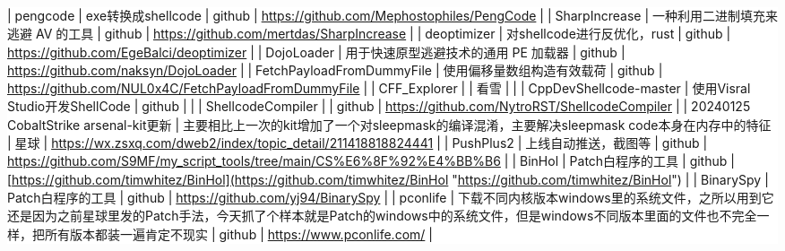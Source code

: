 | pengcode                                                                                       | exe转换成shellcode                                                                                                     | github                              | <https://github.com/Mephostophiles/PengCode>                                                                                                                                                         |
| SharpIncrease                                                                                  | 一种利用二进制填充来逃避 AV 的工具                                                                                                 | github                              | <https://github.com/mertdas/SharpIncrease>                                                                                                                                                           |
| deoptimizer                                                                                    | 对shellcode进行反优化，rust                                                                                                | github                              | <https://github.com/EgeBalci/deoptimizer>                                                                                                                                                            |
| DojoLoader                                                                                     | 用于快速原型逃避技术的通用 PE 加载器                                                                                                | github                              | <https://github.com/naksyn/DojoLoader>                                                                                                                                                               |
| FetchPayloadFromDummyFile                                                                      | 使用偏移量数组构造有效载荷                                                                                                       | github                              | <https://github.com/NUL0x4C/FetchPayloadFromDummyFile>                                                                                                                                               |
| CFF\_Explorer                                                                                  |                                                                                                                     | 看雪                                  |                                                                                                                                                                                                      |
| CppDevShellcode-master                                                                         | 使用Visral Studio开发ShellCode                                                                                          | github                              |                                                                                                                                                                                                      |
| ShellcodeCompiler                                                                              |                                                                                                                     | github                              | <https://github.com/NytroRST/ShellcodeCompiler>                                                                                                                                                      |
| 20240125 CobaltStrike arsenal-kit更新                                                            | 主要相比上一次的kit增加了一个对sleepmask的编译混淆，主要解决sleepmask code本身在内存中的特征                                                         | 星球                                  | <https://wx.zsxq.com/dweb2/index/topic_detail/211418818824441>                                                                                                                                       |
| PushPlus2                                                                                      | 上线自动推送，截图等                                                                                                          | github                              | <https://github.com/S9MF/my_script_tools/tree/main/CS%E6%8F%92%E4%BB%B6>                                                                                                                             |
| BinHol                                                                                         | Patch白程序的工具                                                                                                         | github                              | [https://github.com/timwhitez/BinHol](https://github.com/timwhitez/BinHol "https://github.com/timwhitez/BinHol")                                                                                     |
| BinarySpy                                                                                      | Patch白程序的工具                                                                                                         | github                              | <https://github.com/yj94/BinarySpy>                                                                                                                                                                  |
| pconlife                                                                                       | 下载不同内核版本windows里的系统文件，之所以用到它还是因为之前星球里发的Patch手法，今天抓了个样本就是Patch的windows中的系统文件，但是windows不同版本里面的文件也不完全一样，把所有版本都装一遍肯定不现实 | github                              | <https://www.pconlife.com/>                                                                                                                                                                          |